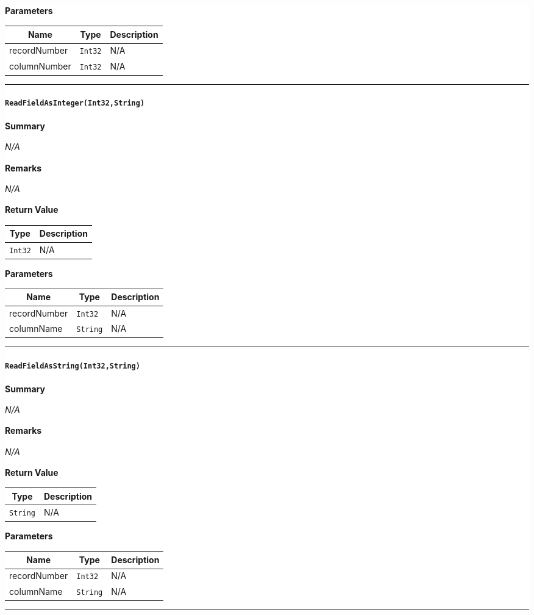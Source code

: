 **Parameters**

|Name|Type|Description|
|---|---|---|
|recordNumber|`Int32`|N/A|
|columnNumber|`Int32`|N/A|

---
#### `ReadFieldAsInteger(Int32,String)`

**Summary**

   *N/A*

**Remarks**

   *N/A*

**Return Value**

|Type|Description|
|---|---|
|`Int32`|N/A|

**Parameters**

|Name|Type|Description|
|---|---|---|
|recordNumber|`Int32`|N/A|
|columnName|`String`|N/A|

---
#### `ReadFieldAsString(Int32,String)`

**Summary**

   *N/A*

**Remarks**

   *N/A*

**Return Value**

|Type|Description|
|---|---|
|`String`|N/A|

**Parameters**

|Name|Type|Description|
|---|---|---|
|recordNumber|`Int32`|N/A|
|columnName|`String`|N/A|

---